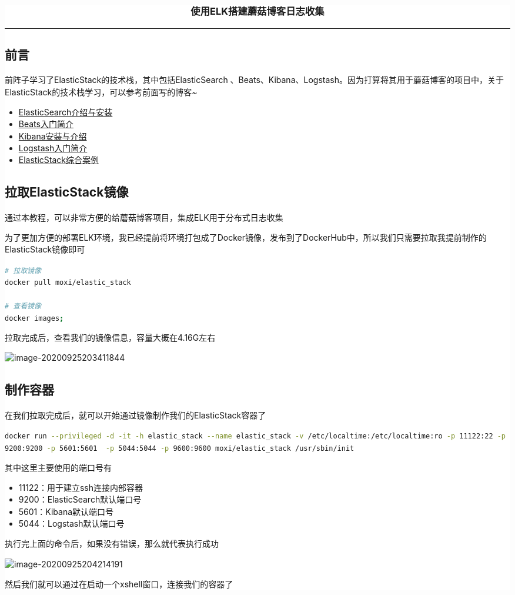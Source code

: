 ### <center>使用ELK搭建蘑菇博客日志收集
***
## 前言

前阵子学习了ElasticStack的技术栈，其中包括ElasticSearch 、Beats、Kibana、Logstash。因为打算将其用于蘑菇博客的项目中，关于ElasticStack的技术栈学习，可以参考前面写的博客~

- [ElasticSearch介绍与安装](../1_ElasticSearch介绍与安装/README.md)
- [Beats入门简介](../2_Beats入门简介/README.md)
- [Kibana安装与介绍](../3_Kibana安装与介绍/README.md)
- [Logstash入门简介](../4_Logstash入门简介/README.md)
- [ElasticStack综合案例](../5_ElasticStack综合案例/README.md)

## 拉取ElasticStack镜像

通过本教程，可以非常方便的给蘑菇博客项目，集成ELK用于分布式日志收集

为了更加方便的部署ELK环境，我已经提前将环境打包成了Docker镜像，发布到了DockerHub中，所以我们只需要拉取我提前制作的ElasticStack镜像即可

```bash
# 拉取镜像
docker pull moxi/elastic_stack

# 查看镜像
docker images;
```

拉取完成后，查看我们的镜像信息，容量大概在4.16G左右

![image-20200925203411844](https://cdn.losey.top/blog/image-20200925203411844.png)

## 制作容器

在我们拉取完成后，就可以开始通过镜像制作我们的ElasticStack容器了

```bash
docker run --privileged -d -it -h elastic_stack --name elastic_stack -v /etc/localtime:/etc/localtime:ro -p 11122:22 -p 9200:9200 -p 5601:5601  -p 5044:5044 -p 9600:9600 moxi/elastic_stack /usr/sbin/init
```

其中这里主要使用的端口号有

- 11122：用于建立ssh连接内部容器
- 9200：ElasticSearch默认端口号
- 5601：Kibana默认端口号
- 5044：Logstash默认端口号

执行完上面的命令后，如果没有错误，那么就代表执行成功

![image-20200925204214191](https://cdn.losey.top/blog/image-20200925204214191.png)

然后我们就可以通过在启动一个xshell窗口，连接我们的容器了
